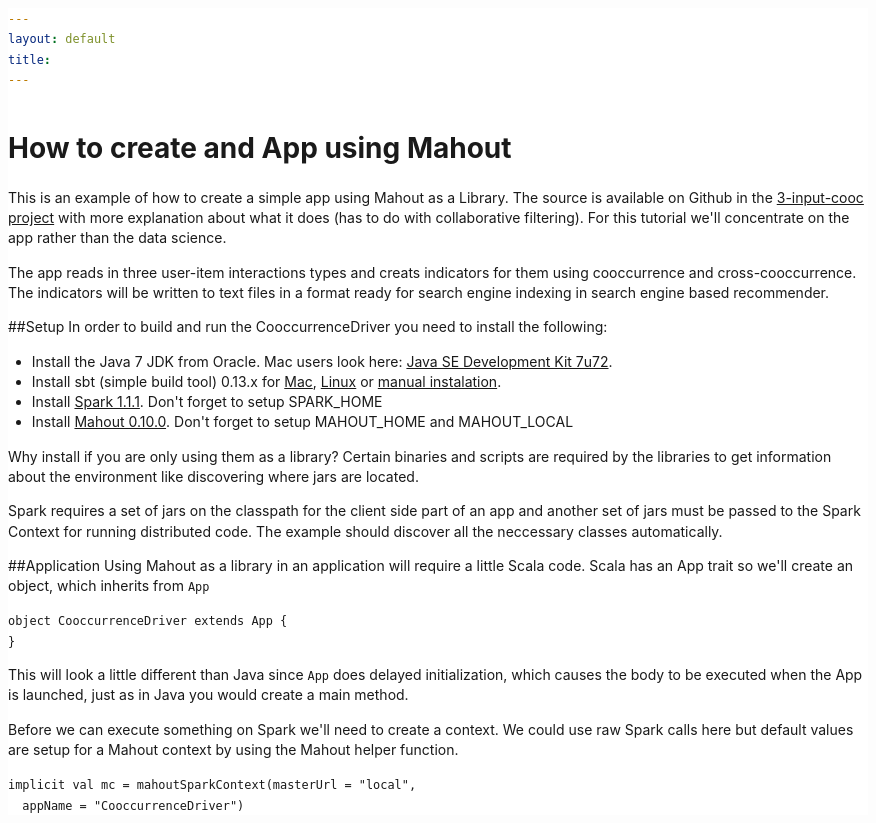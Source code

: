 ```yaml
---
layout: default
title: 
---
```


# How to create and App using Mahout

This is an example of how to create a simple app using Mahout as a Library. The source is available on Github in the [3-input-cooc project](https://github.com/pferrel/3-input-cooc) with more explanation about what it does (has to do with collaborative filtering). For this tutorial we'll concentrate on the app rather than the data science.

The app reads in three user-item interactions types and creats indicators for them using cooccurrence and cross-cooccurrence. The indicators will be written to text files in a format ready for search engine indexing in search engine based recommender.

##Setup
In order to build and run the CooccurrenceDriver you need to install the following:

* Install the Java 7 JDK from Oracle. Mac users look here: [Java SE Development Kit 7u72](http://www.oracle.com/technetwork/java/javase/downloads/jdk7-downloads-1880260.html).
* Install sbt (simple build tool) 0.13.x for [Mac](http://www.scala-sbt.org/release/tutorial/Installing-sbt-on-Mac.html), [Linux](http://www.scala-sbt.org/release/tutorial/Installing-sbt-on-Linux.html) or [manual instalation](http://www.scala-sbt.org/release/tutorial/Manual-Installation.html).
* Install [Spark 1.1.1](https://spark.apache.org/docs/1.1.1/spark-standalone.html). Don't forget to setup SPARK_HOME
* Install [Mahout 0.10.0](http://mahout.apache.org/download/downloads.html). Don't forget to setup MAHOUT_HOME and MAHOUT_LOCAL

Why install if you are only using them as a library? Certain binaries and scripts are required by the libraries to get information about the environment like discovering where jars are located.

Spark requires a set of jars on the classpath for the client side part of an app and another set of jars must be passed to the Spark Context for running distributed code. The example should discover all the neccessary classes automatically.

##Application
Using Mahout as a library in an application will require a little Scala code. Scala has an App trait so we'll create an object, which inherits from ```App```


    object CooccurrenceDriver extends App {
    }
    

This will look a little different than Java since ```App``` does delayed initialization, which causes the body to be executed when the App is launched, just as in Java you would create a main method.

Before we can execute something on Spark we'll need to create a context. We could use raw Spark calls here but default values are setup for a Mahout context by using the Mahout helper function.

    implicit val mc = mahoutSparkContext(masterUrl = "local", 
      appName = "CooccurrenceDriver")
    